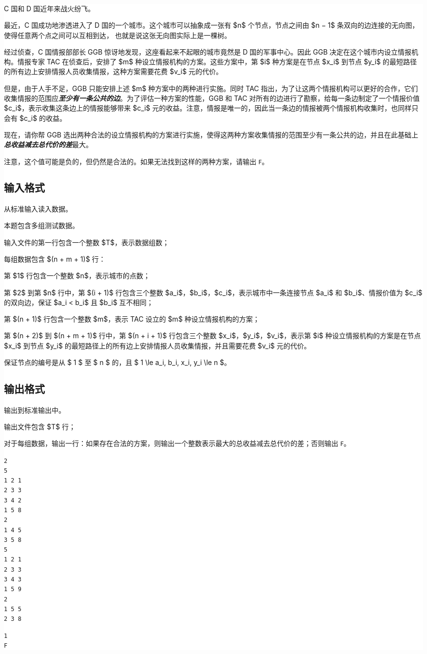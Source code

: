 <p>C 国和 D 国近年来战火纷飞。</p>
<p>最近，C 国成功地渗透进入了 D 国的一个城市。这个城市可以抽象成一张有 $n$ 个节点，节点之间由 $n − 1$ 条双向的边连接的无向图，使得任意两个点之间可以互相到达，
也就是说这张无向图实际上是一棵树。</p>
<p>经过侦查，C 国情报部部长 GGB 惊讶地发现，这座看起来不起眼的城市竟然是 D 国的军事中心。因此 GGB 决定在这个城市内设立情报机构。情报专家 TAC 在侦查后，安排了 $m$ 种设立情报机构的方案。这些方案中，第 $i$ 种方案是在节点 $x_i$ 到节点 $y_i$ 的最短路径的所有边上安排情报人员收集情报，这种方案需要花费 $v_i$ 元的代价。</p>
<p>但是，由于人手不足，GGB 只能安排上述 $m$ 种方案中的两种进行实施。同时 TAC 指出，为了让这两个情报机构可以更好的合作，它们收集情报的范围应<strong><em>至少有一条公共的边</em></strong>。为了评估一种方案的性能，GGB 和 TAC 对所有的边进行了勘察，给每一条边制定了一个情报价值 $c_i$，表示收集这条边上的情报能够带来 $c_i$ 元的收益。注意，情报是唯一的，因此当一条边的情报被两个情报机构收集时，也同样只会有 $c_i$ 的收益。</p>
<p>现在，请你帮 GGB 选出两种合法的设立情报机构的方案进行实施，使得这两种方案收集情报的范围至少有一条公共的边，并且在此基础上<strong><em>总收益减去总代价的差</em></strong>最大。</p>
<p>注意，这个值可能是负的，但仍然是合法的。如果无法找到这样的两种方案，请输出 <code>F</code>。</p>
<h2>输入格式</h2>
<p>从标准输入读入数据。</p>
<p>本题包含多组测试数据。</p>
<p>输入文件的第一行包含一个整数 $T$，表示数据组数；</p>
<p>每组数据包含 $(n + m + 1)$ 行：</p>
<p>第 $1$ 行包含一个整数 $n$，表示城市的点数；</p>
<p>第 $2$ 到第 $n$ 行中，第 $(i + 1)$ 行包含三个整数 $a_i$，$b_i$，$c_i$，表示城市中一条连接节点 $a_i$ 和 $b_i$、情报价值为 $c_i$ 的双向边，保证 $a_i &lt; b_i$ 且 $b_i$ 互不相同；</p>
<p>第 $(n + 1)$ 行包含一个整数 $m$，表示 TAC 设立的 $m$ 种设立情报机构的方案；</p>
<p>第 $(n + 2)$ 到 $(n + m + 1)$ 行中，第 $(n + i + 1)$ 行包含三个整数 $x_i$，$y_i$，$v_i$，表示第 $i$ 种设立情报机构的方案是在节点 $x_i$ 到节点 $y_i$ 的最短路径上的所有边上安排情报人员收集情报，并且需要花费 $v_i$ 元的代价。</p>
<p>保证节点的编号是从 $ 1 $ 至 $ n $ 的，且 $ 1 \le a_i, b_i, x_i, y_i \le n $。</p>
<h2>输出格式</h2>
<p>输出到标准输出中。</p>
<p>输出文件包含 $T$ 行；</p>
<p>对于每组数据，输出一行：如果存在合法的方案，则输出一个整数表示最大的总收益减去总代价的差；否则输出 <code>F</code>。</p>


<pre><code class="language-input1">2
5
1 2 1
2 3 3
3 4 2
1 5 8
2
1 4 5
3 5 8
5
1 2 1
2 3 3
3 4 3
1 5 9
2
1 5 5
2 3 8
</code></pre>


<pre><code class="language-output1">1
F
</code></pre>
